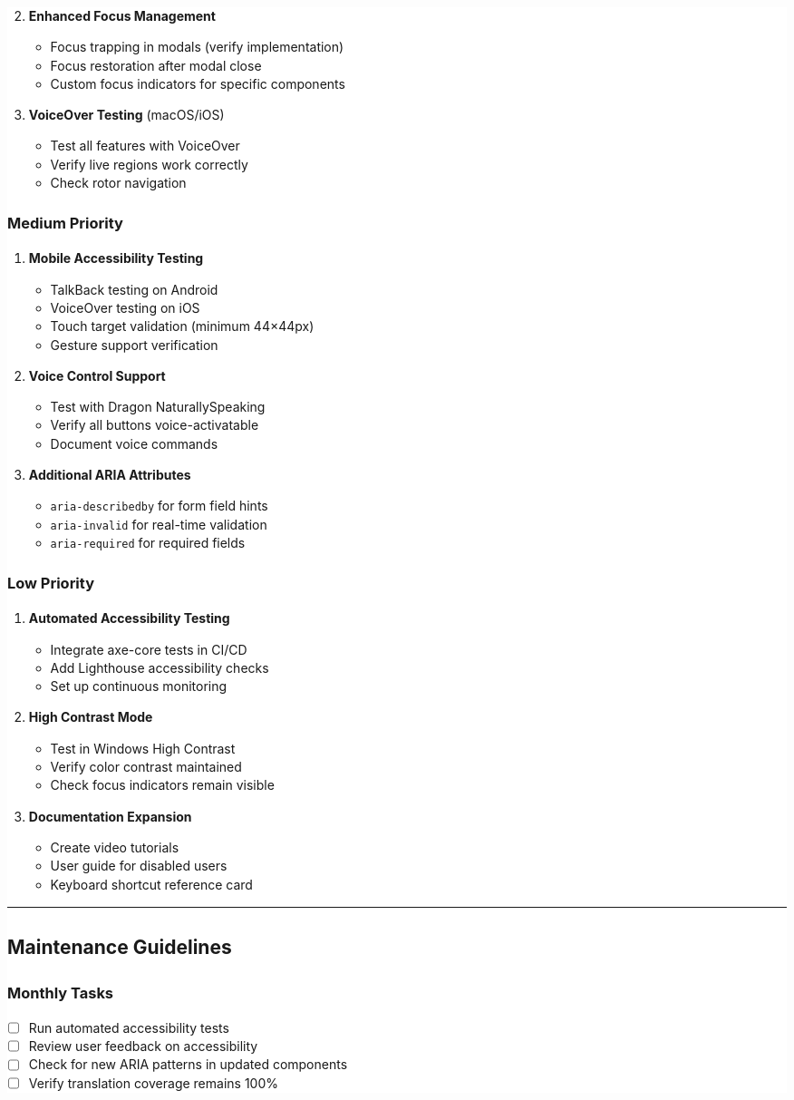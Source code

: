2. **Enhanced Focus Management**
   - Focus trapping in modals (verify implementation)
   - Focus restoration after modal close
   - Custom focus indicators for specific components

3. **VoiceOver Testing** (macOS/iOS)
   - Test all features with VoiceOver
   - Verify live regions work correctly
   - Check rotor navigation

### Medium Priority
1. **Mobile Accessibility Testing**
   - TalkBack testing on Android
   - VoiceOver testing on iOS
   - Touch target validation (minimum 44×44px)
   - Gesture support verification

2. **Voice Control Support**
   - Test with Dragon NaturallySpeaking
   - Verify all buttons voice-activatable
   - Document voice commands

3. **Additional ARIA Attributes**
   - `aria-describedby` for form field hints
   - `aria-invalid` for real-time validation
   - `aria-required` for required fields

### Low Priority
1. **Automated Accessibility Testing**
   - Integrate axe-core tests in CI/CD
   - Add Lighthouse accessibility checks
   - Set up continuous monitoring

2. **High Contrast Mode**
   - Test in Windows High Contrast
   - Verify color contrast maintained
   - Check focus indicators remain visible

3. **Documentation Expansion**
   - Create video tutorials
   - User guide for disabled users
   - Keyboard shortcut reference card

---

## Maintenance Guidelines

### Monthly Tasks
- [ ] Run automated accessibility tests
- [ ] Review user feedback on accessibility
- [ ] Check for new ARIA patterns in updated components
- [ ] Verify translation coverage remains 100%
